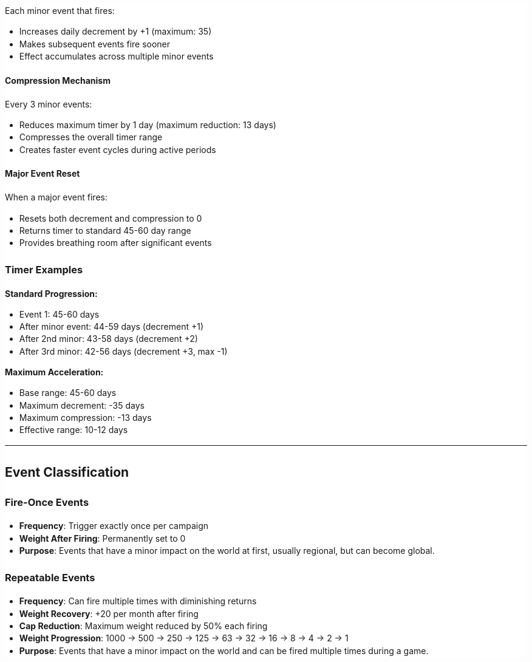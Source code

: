 Each minor event that fires:

- Increases daily decrement by +1 (maximum: 35)
- Makes subsequent events fire sooner
- Effect accumulates across multiple minor events

#### Compression Mechanism

Every 3 minor events:

- Reduces maximum timer by 1 day (maximum reduction: 13 days)
- Compresses the overall timer range
- Creates faster event cycles during active periods

#### Major Event Reset

When a major event fires:

- Resets both decrement and compression to 0
- Returns timer to standard 45-60 day range
- Provides breathing room after significant events

### Timer Examples

**Standard Progression:**

- Event 1: 45-60 days
- After minor event: 44-59 days (decrement +1)
- After 2nd minor: 43-58 days (decrement +2)
- After 3rd minor: 42-56 days (decrement +3, max -1)

**Maximum Acceleration:**

- Base range: 45-60 days
- Maximum decrement: -35 days
- Maximum compression: -13 days
- Effective range: 10-12 days

---

## Event Classification

### Fire-Once Events

- **Frequency**: Trigger exactly once per campaign
- **Weight After Firing**: Permanently set to 0
- **Purpose**: Events that have a minor impact on the world at first, usually regional, but can become global.

### Repeatable Events

- **Frequency**: Can fire multiple times with diminishing returns
- **Weight Recovery**: +20 per month after firing
- **Cap Reduction**: Maximum weight reduced by 50% each firing
- **Weight Progression**: 1000 → 500 → 250 → 125 → 63 → 32 → 16 → 8 → 4 → 2 → 1
- **Purpose**: Events that have a minor impact on the world and can be fired multiple times during a game.
